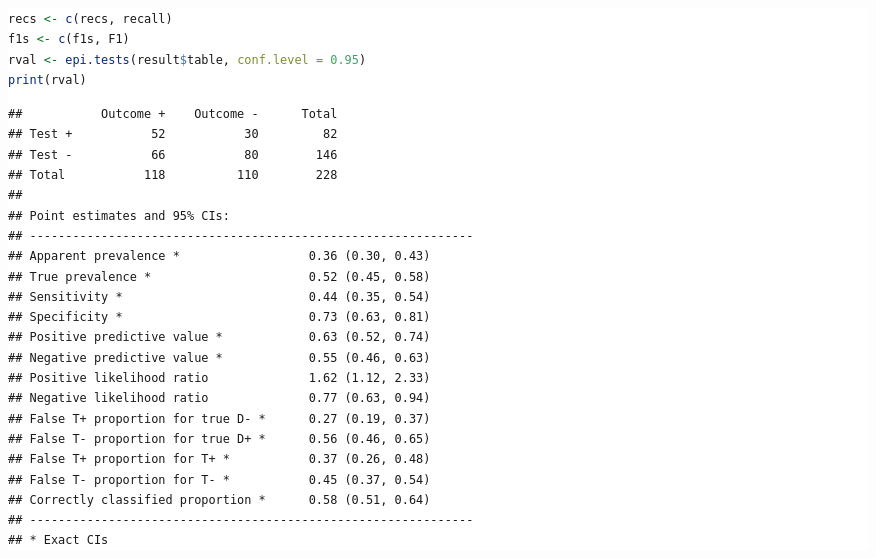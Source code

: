 ``` r
recs <- c(recs, recall)
f1s <- c(f1s, F1)
rval <- epi.tests(result$table, conf.level = 0.95)
print(rval)
```

    ##           Outcome +    Outcome -      Total
    ## Test +           52           30         82
    ## Test -           66           80        146
    ## Total           118          110        228
    ## 
    ## Point estimates and 95% CIs:
    ## --------------------------------------------------------------
    ## Apparent prevalence *                  0.36 (0.30, 0.43)
    ## True prevalence *                      0.52 (0.45, 0.58)
    ## Sensitivity *                          0.44 (0.35, 0.54)
    ## Specificity *                          0.73 (0.63, 0.81)
    ## Positive predictive value *            0.63 (0.52, 0.74)
    ## Negative predictive value *            0.55 (0.46, 0.63)
    ## Positive likelihood ratio              1.62 (1.12, 2.33)
    ## Negative likelihood ratio              0.77 (0.63, 0.94)
    ## False T+ proportion for true D- *      0.27 (0.19, 0.37)
    ## False T- proportion for true D+ *      0.56 (0.46, 0.65)
    ## False T+ proportion for T+ *           0.37 (0.26, 0.48)
    ## False T- proportion for T- *           0.45 (0.37, 0.54)
    ## Correctly classified proportion *      0.58 (0.51, 0.64)
    ## --------------------------------------------------------------
    ## * Exact CIs
